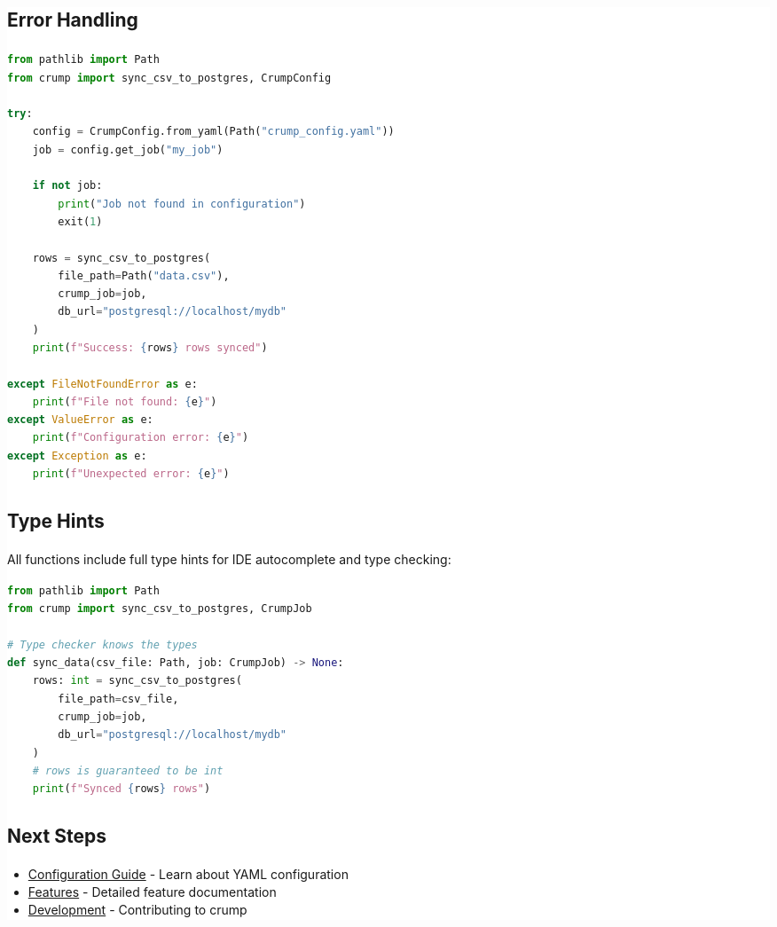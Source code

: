 ## Error Handling

```python
from pathlib import Path
from crump import sync_csv_to_postgres, CrumpConfig

try:
    config = CrumpConfig.from_yaml(Path("crump_config.yaml"))
    job = config.get_job("my_job")

    if not job:
        print("Job not found in configuration")
        exit(1)

    rows = sync_csv_to_postgres(
        file_path=Path("data.csv"),
        crump_job=job,
        db_url="postgresql://localhost/mydb"
    )
    print(f"Success: {rows} rows synced")

except FileNotFoundError as e:
    print(f"File not found: {e}")
except ValueError as e:
    print(f"Configuration error: {e}")
except Exception as e:
    print(f"Unexpected error: {e}")
```

## Type Hints

All functions include full type hints for IDE autocomplete and type checking:

```python
from pathlib import Path
from crump import sync_csv_to_postgres, CrumpJob

# Type checker knows the types
def sync_data(csv_file: Path, job: CrumpJob) -> None:
    rows: int = sync_csv_to_postgres(
        file_path=csv_file,
        crump_job=job,
        db_url="postgresql://localhost/mydb"
    )
    # rows is guaranteed to be int
    print(f"Synced {rows} rows")
```

## Next Steps

- [Configuration Guide](configuration.md) - Learn about YAML configuration
- [Features](features.md) - Detailed feature documentation
- [Development](development.md) - Contributing to crump
